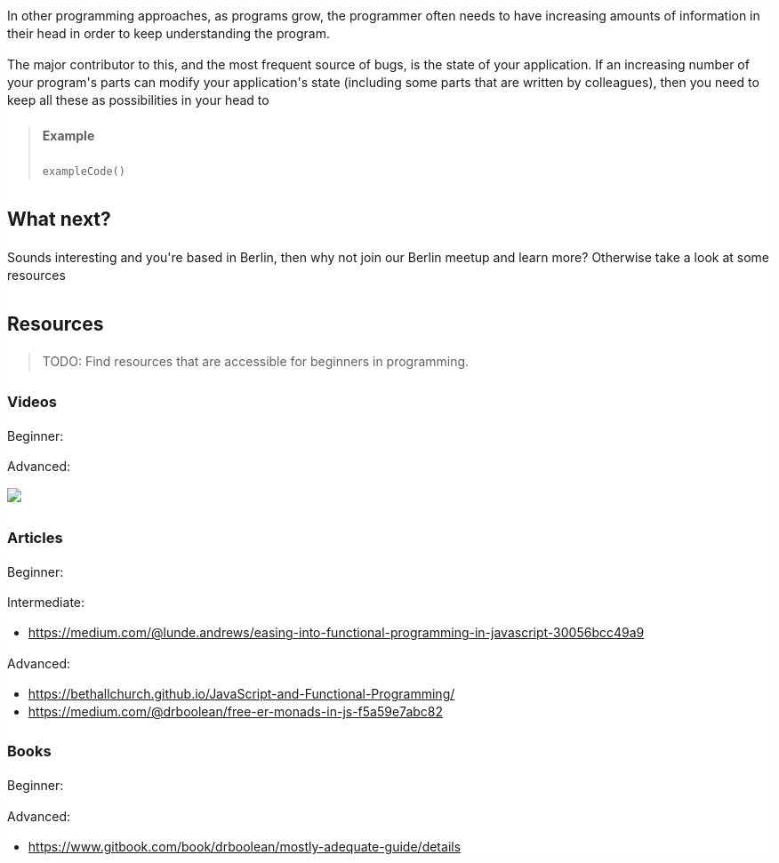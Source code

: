 In other programming approaches, as programs grow, the programmer often needs to have increasing amounts of information in their head in order to keep understanding the program. 

The major contributor to this, and the most frequent source of bugs, is the state of your application. If an increasing number of your program's parts can modify your application's state (including some parts that are written by colleagues), then you need to keep all these as possibilities in your head to 

> #### Example
> ```
> exampleCode()
> ```

## What next?

Sounds interesting and you're based in Berlin, then why not join our Berlin meetup and learn more? Otherwise take a look at some resources 

## Resources

> TODO: Find resources that are accessible for beginners in programming.

### Videos

Beginner:

Advanced:

[![](https://img.youtube.com/vi/-6BsiVyC1kM/0.jpg)](https://www.youtube.com/watch?v=-6BsiVyC1kM)

### Articles

Beginner:

Intermediate:
  - https://medium.com/@lunde.andrews/easing-into-functional-programming-in-javascript-30056bcc49a9

Advanced:
  - https://bethallchurch.github.io/JavaScript-and-Functional-Programming/
  - https://medium.com/@drboolean/free-er-monads-in-js-f5a59e7abc82

### Books

Beginner:

Advanced:
  - https://www.gitbook.com/book/drboolean/mostly-adequate-guide/details 
